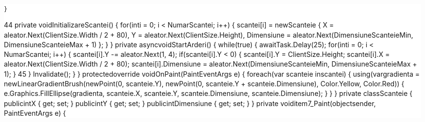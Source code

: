     }
 44
    private voidInitializareScantei()
    {
        for(inti = 0; i < NumarScantei; i++)
        {
            scantei[i] = newScanteie
            {
                X = aleator.Next(ClientSize.Width / 2 + 80),
                Y = aleator.Next(ClientSize.Height),
                Dimensiune = aleator.Next(DimensiuneScanteieMin, 
DimensiuneScanteieMax + 1)
            };
        }
    }
    private asyncvoidStartArderi()
    {
        while(true)
        {
            awaitTask.Delay(25); 
            for(inti = 0; i < NumarScantei; i++)
            {
                scantei[i].Y -= aleator.Next(1, 4); 
                if(scantei[i].Y < 0)
                {
                    scantei[i].Y = ClientSize.Height;
                    scantei[i].X = aleator.Next(ClientSize.Width / 2 + 80);
                    scantei[i].Dimensiune = aleator.Next(DimensiuneScanteieMin, 
DimensiuneScanteieMax + 1);
                }
 45
            }
            Invalidate(); 
        }
    }
    protectedoverride voidOnPaint(PaintEventArgs e)
    {
        foreach(var scanteie inscantei)
        {
            using(vargradienta = newLinearGradientBrush(newPoint(0, 
scanteie.Y), newPoint(0, scanteie.Y + scanteie.Dimensiune), Color.Yellow, 
Color.Red))
            {
                e.Graphics.FillEllipse(gradienta, scanteie.X, scanteie.Y, 
scanteie.Dimensiune, scanteie.Dimensiune);
            }
        }
    }
    private classScanteie
    {
        publicintX { get; set; }
        publicintY { get; set; }
        publicintDimensiune { get; set; }
    }
    private voiditem7_Paint(objectsender, PaintEventArgs e)
    {
           